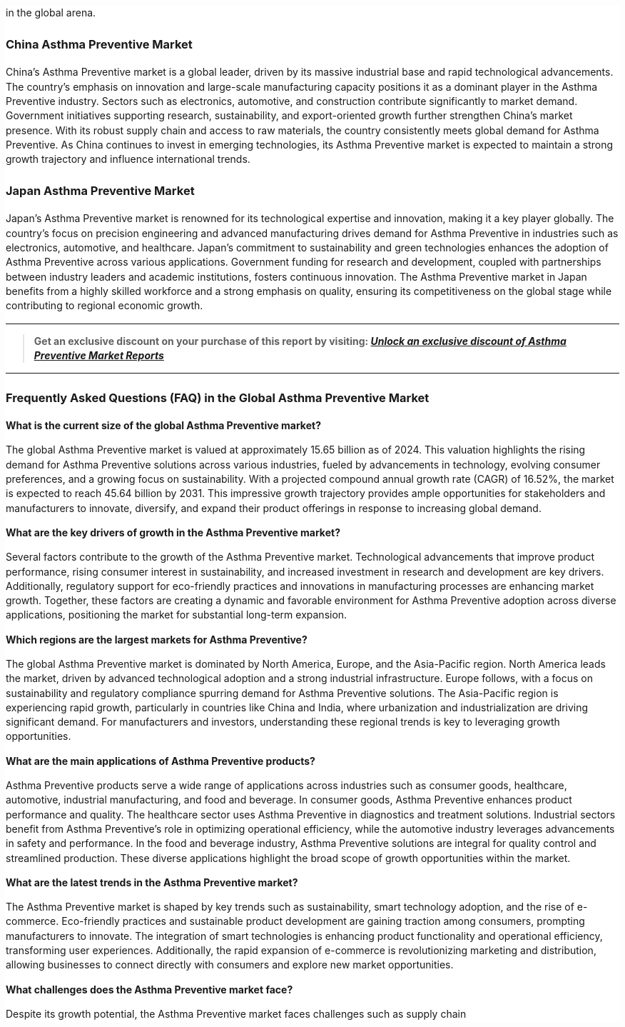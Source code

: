 in the global arena.</p><h3>China Asthma Preventive Market</h3><p>China&rsquo;s Asthma Preventive market is a global leader, driven by its massive industrial base and rapid technological advancements. The country&rsquo;s emphasis on innovation and large-scale manufacturing capacity positions it as a dominant player in the Asthma Preventive industry. Sectors such as electronics, automotive, and construction contribute significantly to market demand. Government initiatives supporting research, sustainability, and export-oriented growth further strengthen China&rsquo;s market presence. With its robust supply chain and access to raw materials, the country consistently meets global demand for Asthma Preventive. As China continues to invest in emerging technologies, its Asthma Preventive market is expected to maintain a strong growth trajectory and influence international trends.</p><h3>Japan Asthma Preventive Market</h3><p>Japan&rsquo;s Asthma Preventive market is renowned for its technological expertise and innovation, making it a key player globally. The country&rsquo;s focus on precision engineering and advanced manufacturing drives demand for Asthma Preventive in industries such as electronics, automotive, and healthcare. Japan&rsquo;s commitment to sustainability and green technologies enhances the adoption of Asthma Preventive across various applications. Government funding for research and development, coupled with partnerships between industry leaders and academic institutions, fosters continuous innovation. The Asthma Preventive market in Japan benefits from a highly skilled workforce and a strong emphasis on quality, ensuring its competitiveness on the global stage while contributing to regional economic growth.</p><hr /><blockquote><p><strong>Get an exclusive discount on your purchase of this report by visiting: <em><a href="://marketresearchpulse.com/ask-for-discount/106806?utm_source=Github&amp;utm_medium=0115">Unlock an exclusive discount of Asthma Preventive Market Reports</a></em>&nbsp;</strong></p></blockquote><hr /><h3>Frequently Asked Questions (FAQ) in the Global Asthma Preventive Market</h3><p><strong>What is the current size of the global Asthma Preventive market?</strong></p><p>The global Asthma Preventive market is valued at approximately 15.65 billion as of 2024. This valuation highlights the rising demand for Asthma Preventive solutions across various industries, fueled by advancements in technology, evolving consumer preferences, and a growing focus on sustainability. With a projected compound annual growth rate (CAGR) of 16.52%, the market is expected to reach 45.64 billion by 2031. This impressive growth trajectory provides ample opportunities for stakeholders and manufacturers to innovate, diversify, and expand their product offerings in response to increasing global demand.</p><p><strong>What are the key drivers of growth in the Asthma Preventive market?</strong></p><p>Several factors contribute to the growth of the Asthma Preventive market. Technological advancements that improve product performance, rising consumer interest in sustainability, and increased investment in research and development are key drivers. Additionally, regulatory support for eco-friendly practices and innovations in manufacturing processes are enhancing market growth. Together, these factors are creating a dynamic and favorable environment for Asthma Preventive adoption across diverse applications, positioning the market for substantial long-term expansion.</p><p><strong>Which regions are the largest markets for Asthma Preventive?</strong></p><p>The global Asthma Preventive market is dominated by North America, Europe, and the Asia-Pacific region. North America leads the market, driven by advanced technological adoption and a strong industrial infrastructure. Europe follows, with a focus on sustainability and regulatory compliance spurring demand for Asthma Preventive solutions. The Asia-Pacific region is experiencing rapid growth, particularly in countries like China and India, where urbanization and industrialization are driving significant demand. For manufacturers and investors, understanding these regional trends is key to leveraging growth opportunities.</p><p><strong>What are the main applications of Asthma Preventive products?</strong></p><p>Asthma Preventive products serve a wide range of applications across industries such as consumer goods, healthcare, automotive, industrial manufacturing, and food and beverage. In consumer goods, Asthma Preventive enhances product performance and quality. The healthcare sector uses Asthma Preventive in diagnostics and treatment solutions. Industrial sectors benefit from Asthma Preventive&rsquo;s role in optimizing operational efficiency, while the automotive industry leverages advancements in safety and performance. In the food and beverage industry, Asthma Preventive solutions are integral for quality control and streamlined production. These diverse applications highlight the broad scope of growth opportunities within the market.</p><p><strong>What are the latest trends in the Asthma Preventive market?</strong></p><p>The Asthma Preventive market is shaped by key trends such as sustainability, smart technology adoption, and the rise of e-commerce. Eco-friendly practices and sustainable product development are gaining traction among consumers, prompting manufacturers to innovate. The integration of smart technologies is enhancing product functionality and operational efficiency, transforming user experiences. Additionally, the rapid expansion of e-commerce is revolutionizing marketing and distribution, allowing businesses to connect directly with consumers and explore new market opportunities.</p><p><strong>What challenges does the Asthma Preventive market face?</strong></p><p>Despite its growth potential, the Asthma Preventive market faces challenges such as supply chain